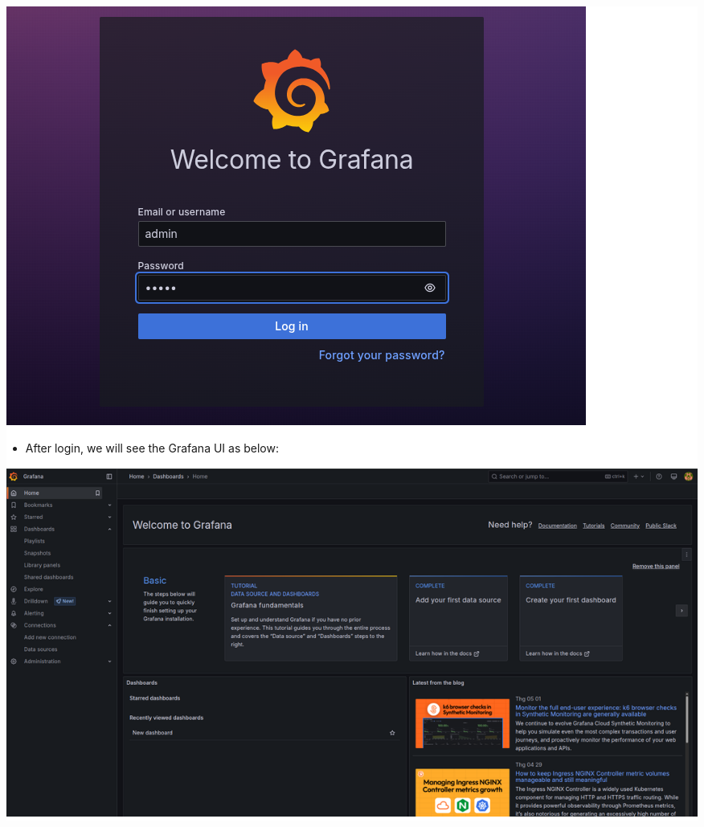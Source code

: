 ![Grafana-login](/assets/grafana-login.png)

- After login, we will see the Grafana UI as below:

![grafana-ui](/assets/grafana-ui.png)
